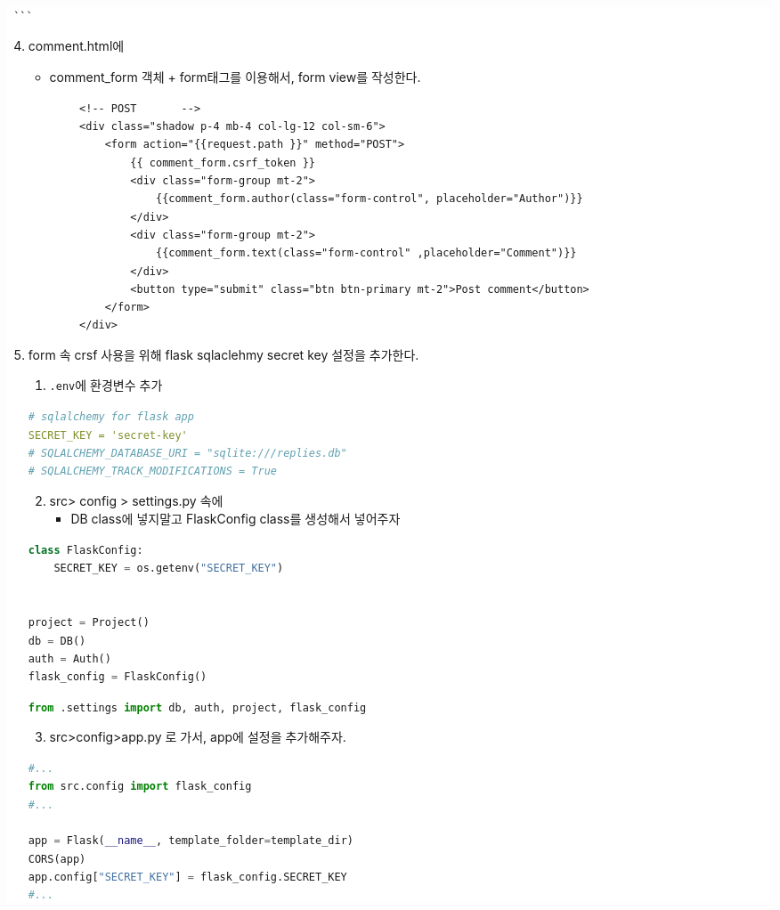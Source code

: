      ```

     



4. comment.html에 

   - comment_form 객체 + form태그를 이용해서, form view를 작성한다.

   ```jinja2
           <!-- POST       -->
           <div class="shadow p-4 mb-4 col-lg-12 col-sm-6">
               <form action="{{request.path }}" method="POST">
                   {{ comment_form.csrf_token }}
                   <div class="form-group mt-2">
                       {{comment_form.author(class="form-control", placeholder="Author")}}
                   </div>
                   <div class="form-group mt-2">
                       {{comment_form.text(class="form-control" ,placeholder="Comment")}}
                   </div>
                   <button type="submit" class="btn btn-primary mt-2">Post comment</button>
               </form>
           </div>
   ```

   

5. form 속 crsf 사용을 위해 flask sqlaclehmy secret key 설정을 추가한다.

   1. `.env`에 환경변수 추가

   ```yaml
   # sqlalchemy for flask app
   SECRET_KEY = 'secret-key'
   # SQLALCHEMY_DATABASE_URI = "sqlite:///replies.db"
   # SQLALCHEMY_TRACK_MODIFICATIONS = True
   ```

   2. src> config > settings.py 속에
      - DB class에 넣지말고 FlaskConfig class를 생성해서 넣어주자

   ```python
   class FlaskConfig:
       SECRET_KEY = os.getenv("SECRET_KEY")
   
   
   project = Project()
   db = DB()
   auth = Auth()
   flask_config = FlaskConfig()
   ```

   ```python
   from .settings import db, auth, project, flask_config
   ```

   3. src>config>app.py 로 가서, app에 설정을  추가해주자.

   ```python
   #...
   from src.config import flask_config
   #...
   
   app = Flask(__name__, template_folder=template_dir)
   CORS(app)
   app.config["SECRET_KEY"] = flask_config.SECRET_KEY
   #...
   ```
